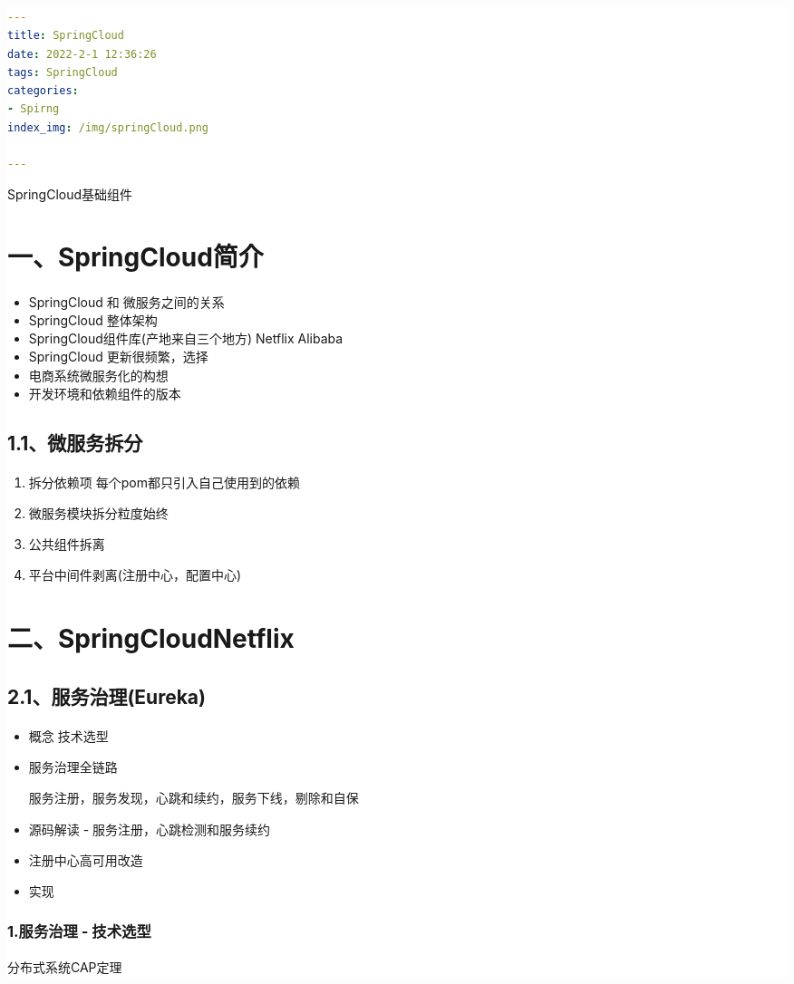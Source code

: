 ```yaml
---
title: SpringCloud
date: 2022-2-1 12:36:26
tags: SpringCloud
categories:
- Spirng
index_img: /img/springCloud.png

---
```


SpringCloud基础组件



# 一、SpringCloud简介

- SpringCloud 和 微服务之间的关系
- SpringCloud 整体架构
- SpringCloud组件库(产地来自三个地方) Netflix Alibaba
- SpringCloud 更新很频繁，选择
- 电商系统微服务化的构想
- 开发环境和依赖组件的版本

## 1.1、微服务拆分

1. 拆分依赖项 每个pom都只引入自己使用到的依赖

2. 微服务模块拆分粒度始终
3. 公共组件拆离
4. 平台中间件剥离(注册中心，配置中心)

# 二、SpringCloudNetflix

## 2.1、服务治理(Eureka)

- 概念 技术选型

- 服务治理全链路

	服务注册，服务发现，心跳和续约，服务下线，剔除和自保

- 源码解读 - 服务注册，心跳检测和服务续约

- 注册中心高可用改造

- 实现

### 1.服务治理 - 技术选型

分布式系统CAP定理
